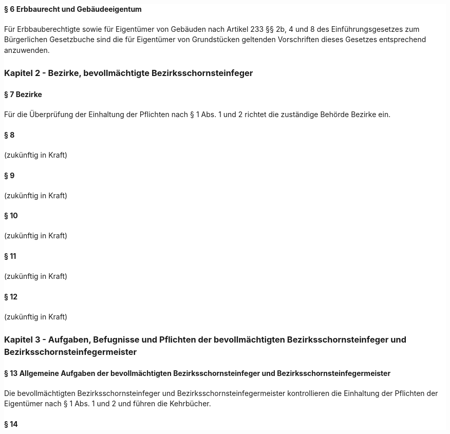 
#### § 6 Erbbaurecht und Gebäudeeigentum

Für Erbbauberechtigte sowie für Eigentümer von Gebäuden nach Artikel
233 §§ 2b, 4 und 8 des Einführungsgesetzes zum Bürgerlichen
Gesetzbuche sind die für Eigentümer von Grundstücken geltenden
Vorschriften dieses Gesetzes entsprechend anzuwenden.


### Kapitel 2 - Bezirke, bevollmächtigte Bezirksschornsteinfeger


#### § 7 Bezirke

Für die Überprüfung der Einhaltung der Pflichten nach § 1 Abs. 1 und 2
richtet die zuständige Behörde Bezirke ein.


#### § 8

(zukünftig in Kraft)


#### § 9

(zukünftig in Kraft)


#### § 10

(zukünftig in Kraft)


#### § 11

(zukünftig in Kraft)


#### § 12

(zukünftig in Kraft)


### Kapitel 3 - Aufgaben, Befugnisse und Pflichten der bevollmächtigten Bezirksschornsteinfeger und Bezirksschornsteinfegermeister


#### § 13 Allgemeine Aufgaben der bevollmächtigten Bezirksschornsteinfeger und Bezirksschornsteinfegermeister

Die bevollmächtigten Bezirksschornsteinfeger und
Bezirksschornsteinfegermeister kontrollieren die Einhaltung der
Pflichten der Eigentümer nach § 1 Abs. 1 und 2 und führen die
Kehrbücher.


#### § 14
